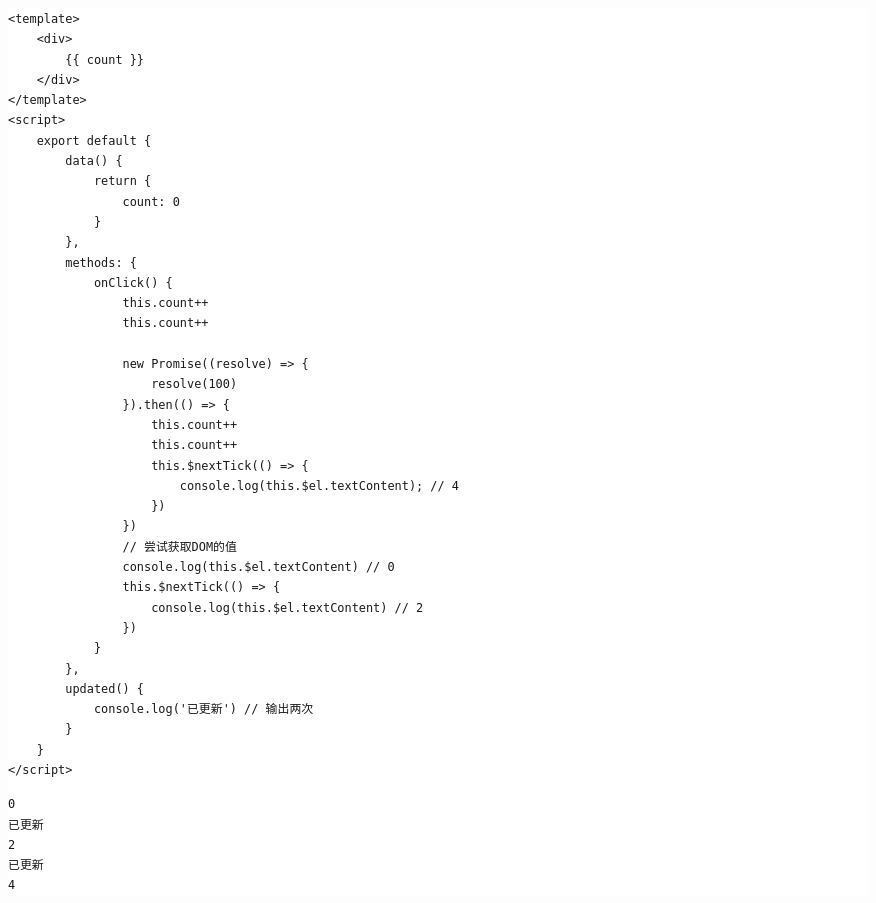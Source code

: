 
``` vue
<template>
	<div>
        {{ count }}
    </div>
</template>
<script>
    export default {
        data() {
            return {
                count: 0
            }
        },
        methods: {
            onClick() {
                this.count++
                this.count++
                
                new Promise((resolve) => {
                  	resolve(100)
                }).then(() => {
                  	this.count++
                  	this.count++
                  	this.$nextTick(() => {
                      	console.log(this.$el.textContent); // 4
                  	})
                })
                // 尝试获取DOM的值
                console.log(this.$el.textContent) // 0
                this.$nextTick(() => {
                    console.log(this.$el.textContent) // 2
                })
            }
        },
        updated() {
            console.log('已更新') // 输出两次
        }
    }
</script>
```

``` markdown
0
已更新
2
已更新
4
```





